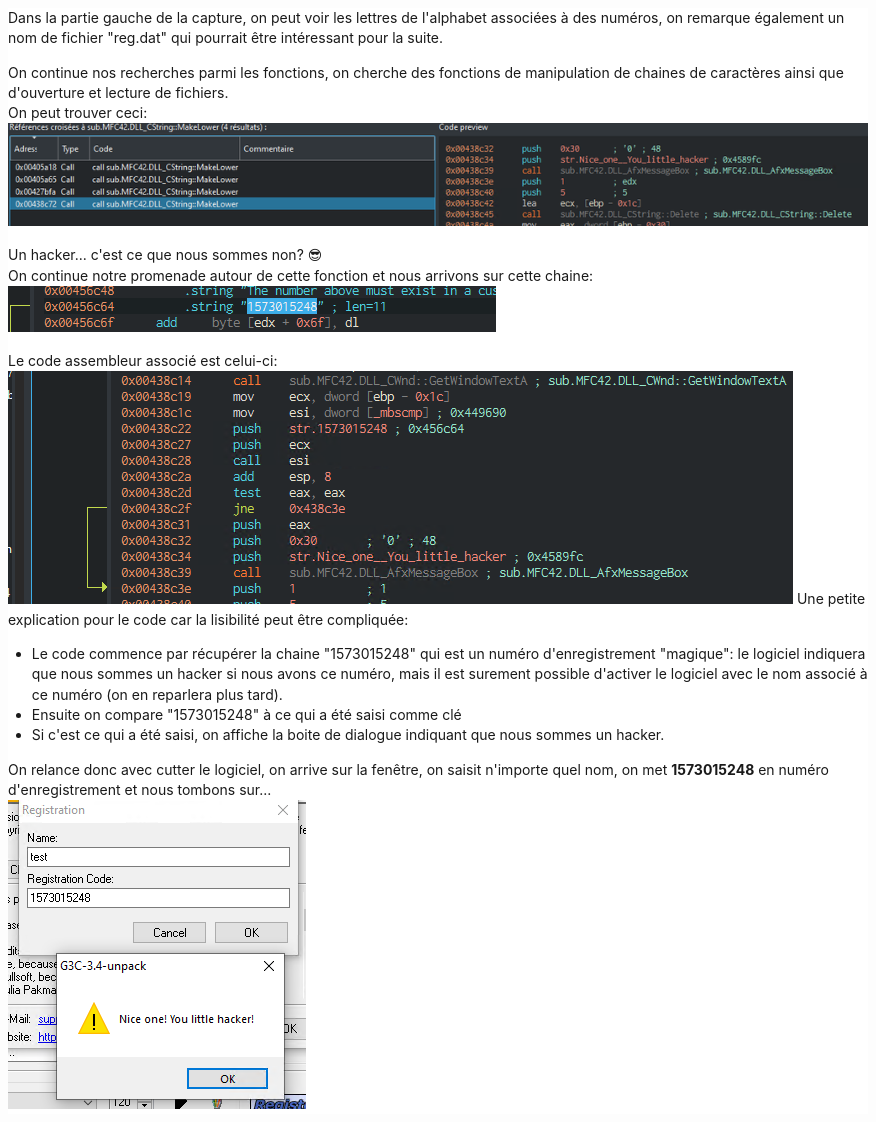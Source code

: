 Dans la partie gauche de la capture, on peut voir les lettres de l'alphabet associées à des numéros, on remarque également un nom de fichier "reg.dat" qui pourrait être intéressant pour la suite.

On continue nos recherches parmi les fonctions, on cherche des fonctions de manipulation de chaines de caractères ainsi que d'ouverture et lecture de fichiers.  
On peut trouver ceci:
![alt text](images/image-8.png)

Un hacker... c'est ce que nous sommes non? 😎  
On continue notre promenade autour de cette fonction et nous arrivons sur cette chaine: 
![alt text](images/image-9.png)

Le code assembleur associé est celui-ci:
![alt text](images/image-10.png)
Une petite explication pour le code car la lisibilité peut être compliquée:
- Le code commence par récupérer la chaine "1573015248" qui est un numéro d'enregistrement "magique": le logiciel indiquera que nous sommes un hacker si nous avons ce numéro, mais il est surement possible d'activer le logiciel avec le nom associé à ce numéro (on en reparlera plus tard). 
- Ensuite on compare "1573015248" à ce qui a été saisi comme clé
- Si c'est ce qui a été saisi, on affiche la boite de dialogue indiquant que nous sommes un hacker.

On relance donc avec cutter le logiciel, on arrive sur la fenêtre, on saisit n'importe quel nom, on met **1573015248** en numéro d'enregistrement et nous tombons sur...  
![alt text](images/image-11.png)
